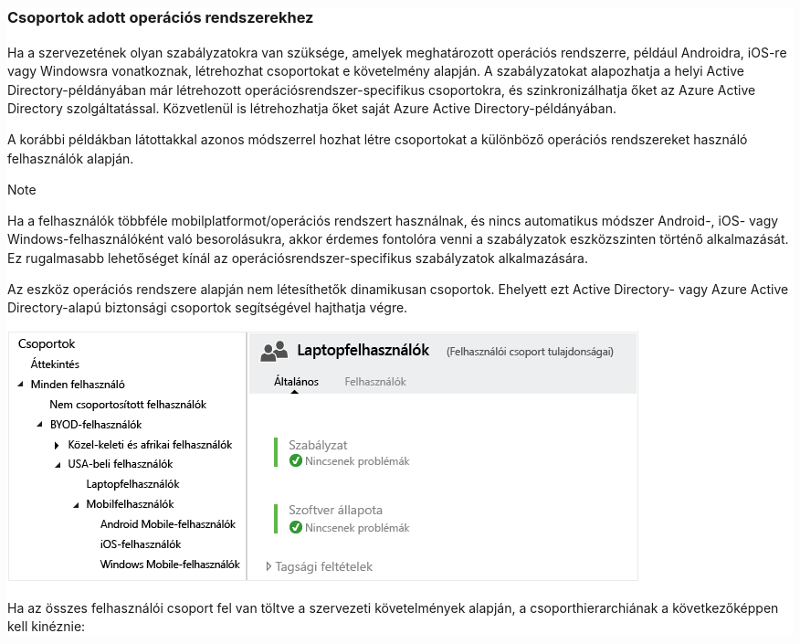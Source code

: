 ### Csoportok adott operációs rendszerekhez
Ha a szervezetének olyan szabályzatokra van szüksége, amelyek meghatározott operációs rendszerre, például Androidra, iOS-re vagy Windowsra vonatkoznak, létrehozhat csoportokat e követelmény alapján. A szabályzatokat alapozhatja a helyi Active Directory-példányában már létrehozott operációsrendszer-specifikus csoportokra, és szinkronizálhatja őket az Azure Active Directory szolgáltatással. Közvetlenül is létrehozhatja őket saját Azure Active Directory-példányában.

A korábbi példákban látottakkal azonos módszerrel hozhat létre csoportokat a különböző operációs rendszereket használó felhasználók  alapján.

> [!NOTE]
> Ha a felhasználók többféle mobilplatformot/operációs rendszert használnak, és nincs automatikus módszer Android-, iOS- vagy Windows-felhasználóként való besorolásukra, akkor érdemes fontolóra venni a szabályzatok eszközszinten történő alkalmazását. Ez rugalmasabb lehetőséget kínál az operációsrendszer-specifikus szabályzatok alkalmazására.
>
> Az eszköz operációs rendszere alapján nem létesíthetők dinamikusan csoportok. Ehelyett ezt Active Directory- vagy Azure Active Directory-alapú biztonsági csoportok segítségével hajthatja végre.

![Laptopfelhasználók csoportja](../media/Intune_Planning_Groups_OS_Hierachy_small.png)

Ha az összes felhasználói csoport fel van töltve a szervezeti követelmények alapján, a csoporthierarchiának a következőképpen kell kinéznie:
